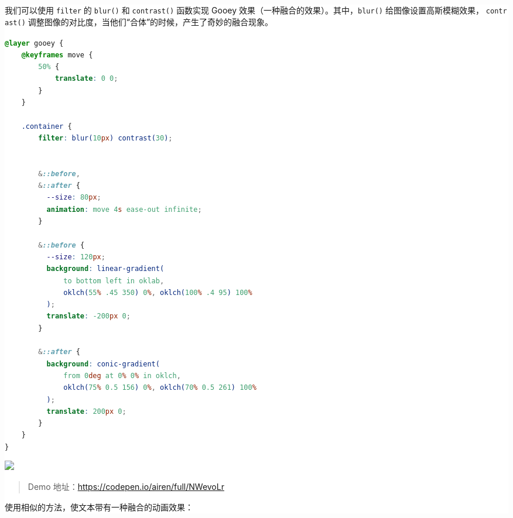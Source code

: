 
我们可以使用 `filter` 的 `blur()` 和 `contrast()` 函数实现 Gooey 效果（一种融合的效果）。其中，`blur()` 给图像设置高斯模糊效果， `contrast()` 调整图像的对比度，当他们“合体”的时候，产生了奇妙的融合现象。

  


```CSS
@layer gooey {
    @keyframes move {
        50% {
            translate: 0 0;
        }
    }
    
    .container {
        filter: blur(10px) contrast(30);

        
        &::before,
        &::after {
          --size: 80px;
          animation: move 4s ease-out infinite;
        }
        
        &::before {
          --size: 120px;
          background: linear-gradient(
              to bottom left in oklab, 
              oklch(55% .45 350) 0%, oklch(100% .4 95) 100%
          );
          translate: -200px 0;
        }
        
        &::after {
          background: conic-gradient(
              from 0deg at 0% 0% in oklch, 
              oklch(75% 0.5 156) 0%, oklch(70% 0.5 261) 100%
          );
          translate: 200px 0;
        }
    }
}
```

  


![](https://p3-juejin.byteimg.com/tos-cn-i-k3u1fbpfcp/b2ba1ca3840449c081d5eb8667c008fa~tplv-k3u1fbpfcp-jj-mark:0:0:0:0:q75.image#?w=1008&h=442&s=1703595&e=gif&f=153&b=4b4a6a)

  


> Demo 地址：https://codepen.io/airen/full/NWevoLr

  


使用相似的方法，使文本带有一种融合的动画效果：
